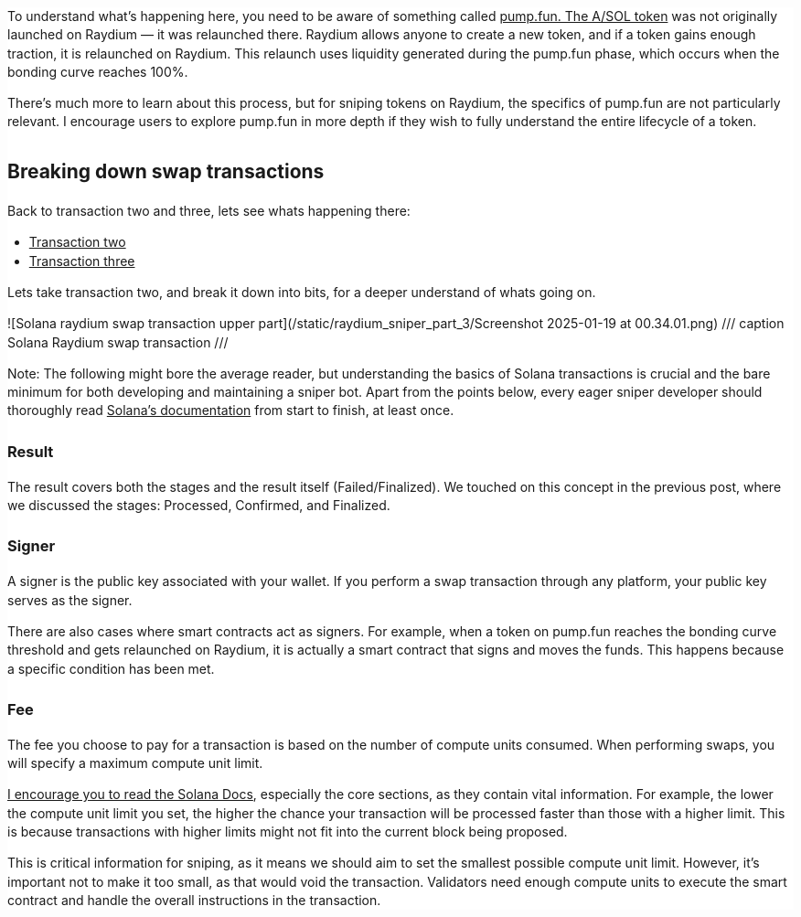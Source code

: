 To understand what’s happening here, you need to be aware of something called [pump.fun. The A/SOL token](https://pump.fun/coin/FMzbxgGBQp2DTqzBE5KCpb3srd7oo4sUQLLoV3kzpump) was not originally launched on Raydium — it was relaunched there. Raydium allows anyone to create a new token, and if a token gains enough traction, it is relaunched on Raydium. This relaunch uses liquidity generated during the pump.fun phase, which occurs when the bonding curve reaches 100%.

There’s much more to learn about this process, but for sniping tokens on Raydium, the specifics of pump.fun are not particularly relevant. I encourage users to explore pump.fun in more depth if they wish to fully understand the entire lifecycle of a token.


## Breaking down swap transactions
Back to transaction two and three, lets see whats happening there:

- [Transaction two](https://solscan.io/tx/3pdVGeG5zLPAEYZwsKgbrb9pSp6F6NuQC49apHDhkZWsBE1mdtA3Kem56VeDFocrDUy8RtTLKiPwtjgxAaxMaDfn)
- [Transaction three](https://solscan.io/tx/2rxJtG7BAdaigqM9PTJBHryRRegQXAF7YGqs3PKc6obrixFzTJuwQpxnArg9bRMG1cYseQDkbXHUWSkZpKmayHik)

Lets take transaction two, and break it down into bits, for a deeper understand of whats going on.

![Solana raydium swap transaction upper part](/static/raydium_sniper_part_3/Screenshot 2025-01-19 at 00.34.01.png)
/// caption
Solana Raydium swap transaction
///

Note: The following might bore the average reader, but understanding the basics of Solana transactions is crucial and the bare minimum for both developing and maintaining a sniper bot. Apart from the points below, every eager sniper developer should thoroughly read [Solana’s documentation](https://solana.com/docs) from start to finish, at least once.


### Result
The result covers both the stages and the result itself (Failed/Finalized). We touched on this concept in the previous post, where we discussed the stages: Processed, Confirmed, and Finalized.

### Signer
A signer is the public key associated with your wallet. If you perform a swap transaction through any platform, your public key serves as the signer.

There are also cases where smart contracts act as signers. For example, when a token on pump.fun reaches the bonding curve threshold and gets relaunched on Raydium, it is actually a smart contract that signs and moves the funds. This happens because a specific condition has been met.

### Fee
The fee you choose to pay for a transaction is based on the number of compute units consumed. When performing swaps, you will specify a maximum compute unit limit.

[I encourage you to read the Solana Docs](https://solana.com/docs/core/fees), especially the core sections, as they contain vital information. For example, the lower the compute unit limit you set, the higher the chance your transaction will be processed faster than those with a higher limit. This is because transactions with higher limits might not fit into the current block being proposed.

This is critical information for sniping, as it means we should aim to set the smallest possible compute unit limit. However, it’s important not to make it too small, as that would void the transaction. Validators need enough compute units to execute the smart contract and handle the overall instructions in the transaction.
